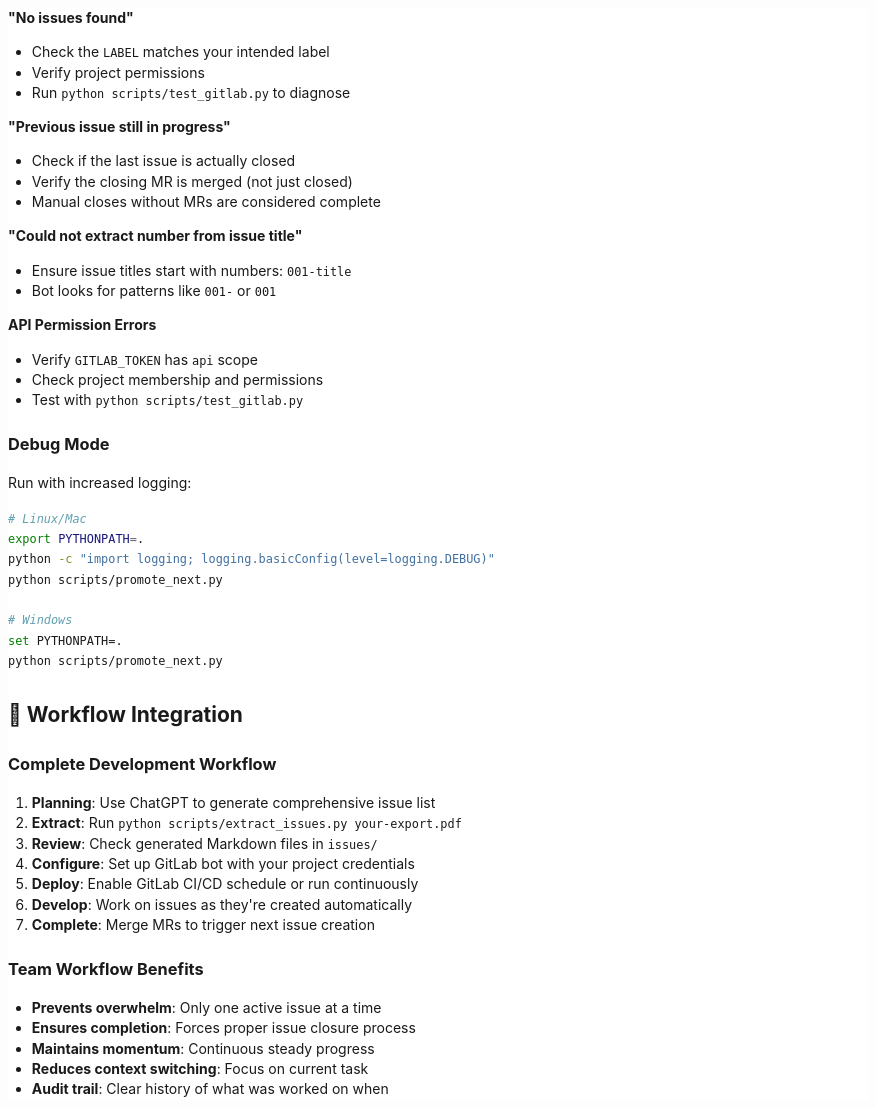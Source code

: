 **"No issues found"**
- Check the `LABEL` matches your intended label
- Verify project permissions
- Run `python scripts/test_gitlab.py` to diagnose

**"Previous issue still in progress"**
- Check if the last issue is actually closed
- Verify the closing MR is merged (not just closed)
- Manual closes without MRs are considered complete

**"Could not extract number from issue title"**
- Ensure issue titles start with numbers: `001-title`
- Bot looks for patterns like `001-` or `001 `

**API Permission Errors**
- Verify `GITLAB_TOKEN` has `api` scope
- Check project membership and permissions
- Test with `python scripts/test_gitlab.py`

### Debug Mode

Run with increased logging:

```bash
# Linux/Mac
export PYTHONPATH=.
python -c "import logging; logging.basicConfig(level=logging.DEBUG)"
python scripts/promote_next.py

# Windows
set PYTHONPATH=.
python scripts/promote_next.py
```

## 🔄 Workflow Integration

### Complete Development Workflow

1. **Planning**: Use ChatGPT to generate comprehensive issue list
2. **Extract**: Run `python scripts/extract_issues.py your-export.pdf`
3. **Review**: Check generated Markdown files in `issues/`
4. **Configure**: Set up GitLab bot with your project credentials
5. **Deploy**: Enable GitLab CI/CD schedule or run continuously
6. **Develop**: Work on issues as they're created automatically
7. **Complete**: Merge MRs to trigger next issue creation

### Team Workflow Benefits

- **Prevents overwhelm**: Only one active issue at a time
- **Ensures completion**: Forces proper issue closure process
- **Maintains momentum**: Continuous steady progress
- **Reduces context switching**: Focus on current task
- **Audit trail**: Clear history of what was worked on when
